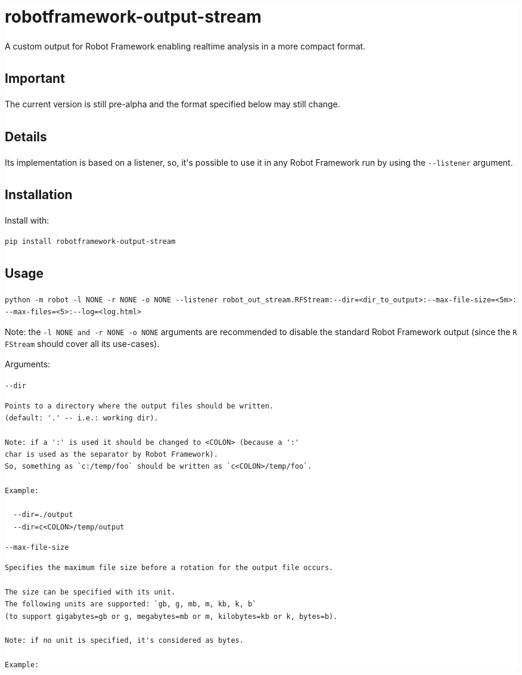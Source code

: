 # robotframework-output-stream

A custom output for Robot Framework enabling realtime analysis in a more compact format.

## Important

The current version is still pre-alpha and the format specified below may still change. 

## Details

Its implementation is based on a listener, so, it's possible to
use it in any Robot Framework run by using the `--listener` argument.

## Installation

Install with:

`pip install robotframework-output-stream`

## Usage

  `python -m robot -l NONE -r NONE -o NONE --listener robot_out_stream.RFStream:--dir=<dir_to_output>:--max-file-size=<5m>:--max-files=<5>:--log=<log.html>`

  Note: the `-l NONE and -r NONE -o NONE` arguments are recommended to disable the standard Robot Framework output (since
  the `RFStream` should cover all its use-cases).

  Arguments:

  `--dir`
  
    Points to a directory where the output files should be written.
    (default: '.' -- i.e.: working dir).
    
    Note: if a ':' is used it should be changed to <COLON> (because a ':'
    char is used as the separator by Robot Framework).
    So, something as `c:/temp/foo` should be written as `c<COLON>/temp/foo`.
    
    Example:
    
      --dir=./output
      --dir=c<COLON>/temp/output

  `--max-file-size`
  
    Specifies the maximum file size before a rotation for the output file occurs.
    
    The size can be specified with its unit.
    The following units are supported: `gb, g, mb, m, kb, k, b`
    (to support gigabytes=gb or g, megabytes=mb or m, kilobytes=kb or k, bytes=b).
    
    Note: if no unit is specified, it's considered as bytes.
    
    Example:
    